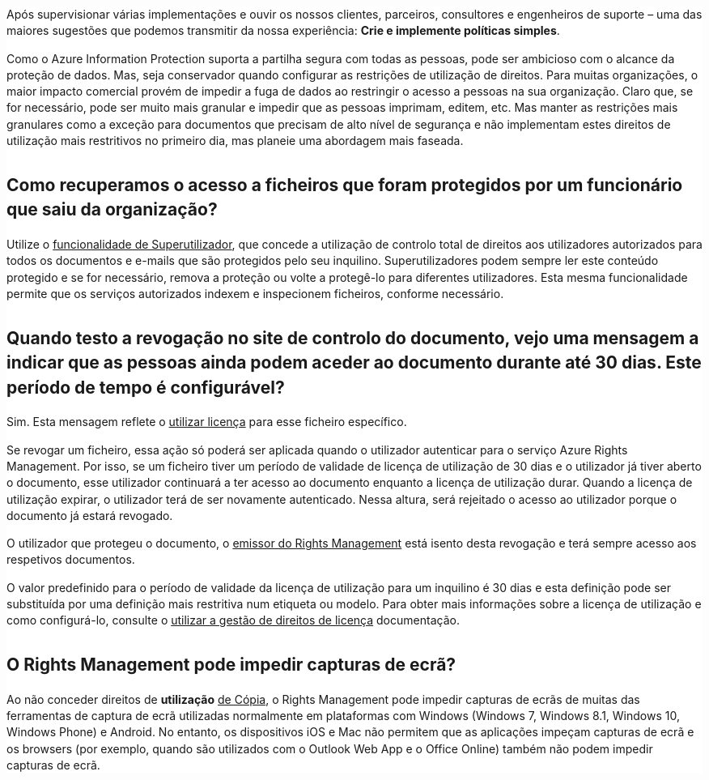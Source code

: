 Após supervisionar várias implementações e ouvir os nossos clientes, parceiros, consultores e engenheiros de suporte – uma das maiores sugestões que podemos transmitir da nossa experiência: **Crie e implemente políticas simples**.

Como o Azure Information Protection suporta a partilha segura com todas as pessoas, pode ser ambicioso com o alcance da proteção de dados. Mas, seja conservador quando configurar as restrições de utilização de direitos. Para muitas organizações, o maior impacto comercial provém de impedir a fuga de dados ao restringir o acesso a pessoas na sua organização. Claro que, se for necessário, pode ser muito mais granular e impedir que as pessoas imprimam, editem, etc. Mas manter as restrições mais granulares como a exceção para documentos que precisam de alto nível de segurança e não implementam estes direitos de utilização mais restritivos no primeiro dia, mas planeie uma abordagem mais faseada.

## <a name="how-do-we-regain-access-to-files-that-were-protected-by-an-employee-who-has-now-left-the-organization"></a>Como recuperamos o acesso a ficheiros que foram protegidos por um funcionário que saiu da organização?
Utilize o [funcionalidade de Superutilizador](../deploy-use/configure-super-users.md), que concede a utilização de controlo total de direitos aos utilizadores autorizados para todos os documentos e e-mails que são protegidos pelo seu inquilino. Superutilizadores podem sempre ler este conteúdo protegido e se for necessário, remova a proteção ou volte a protegê-lo para diferentes utilizadores. Esta mesma funcionalidade permite que os serviços autorizados indexem e inspecionem ficheiros, conforme necessário.

## <a name="when-i-test-revocation-in-the-document-tracking-site-i-see-a-message-that-says-people-can-still-access-the-document-for-up-to-30-daysis-this-time-period-configurable"></a>Quando testo a revogação no site de controlo do documento, vejo uma mensagem a indicar que as pessoas ainda podem aceder ao documento durante até 30 dias. Este período de tempo é configurável?

Sim. Esta mensagem reflete o [utilizar licença](../deploy-use/configure-usage-rights.md#rights-management-use-license) para esse ficheiro específico. 

Se revogar um ficheiro, essa ação só poderá ser aplicada quando o utilizador autenticar para o serviço Azure Rights Management. Por isso, se um ficheiro tiver um período de validade de licença de utilização de 30 dias e o utilizador já tiver aberto o documento, esse utilizador continuará a ter acesso ao documento enquanto a licença de utilização durar. Quando a licença de utilização expirar, o utilizador terá de ser novamente autenticado. Nessa altura, será rejeitado o acesso ao utilizador porque o documento já estará revogado.

O utilizador que protegeu o documento, o [emissor do Rights Management](../deploy-use/configure-usage-rights.md#rights-management-issuer-and-rights-management-owner) está isento desta revogação e terá sempre acesso aos respetivos documentos. 

O valor predefinido para o período de validade da licença de utilização para um inquilino é 30 dias e esta definição pode ser substituída por uma definição mais restritiva num etiqueta ou modelo. Para obter mais informações sobre a licença de utilização e como configurá-lo, consulte o [utilizar a gestão de direitos de licença](../deploy-use/configure-usage-rights.md#rights-management-use-license) documentação.

## <a name="can-rights-management-prevent-screen-captures"></a>O Rights Management pode impedir capturas de ecrã?
Ao não conceder direitos de **utilização** [de Cópia](../deploy-use/configure-usage-rights.md), o Rights Management pode impedir capturas de ecrãs de muitas das ferramentas de captura de ecrã utilizadas normalmente em plataformas com Windows (Windows 7, Windows 8.1, Windows 10, Windows Phone) e Android. No entanto, os dispositivos iOS e Mac não permitem que as aplicações impeçam capturas de ecrã e os browsers (por exemplo, quando são utilizados com o Outlook Web App e o Office Online) também não podem impedir capturas de ecrã.
